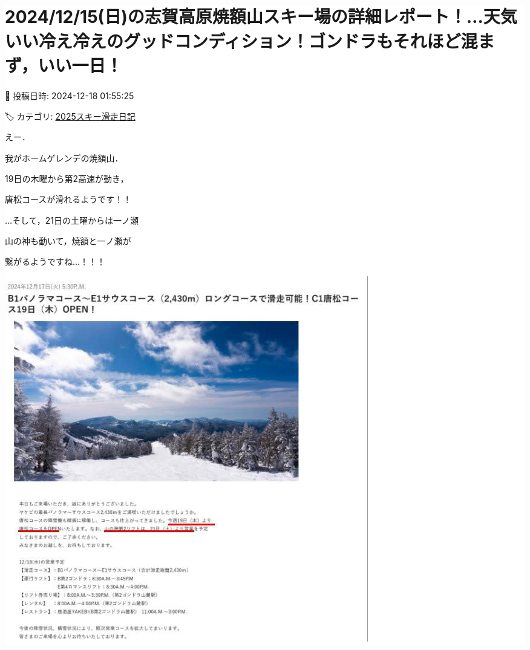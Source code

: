 # 2024/12/15(日)の志賀高原焼額山スキー場の詳細レポート！…天気いい冷え冷えのグッドコンディション！ゴンドラもそれほど混まず，いい一日！

📅 投稿日時: 2024-12-18 01:55:25

🏷️ カテゴリ: [2025スキー滑走日記](cacd3fbf84d4a679ee61a5894c3f95e14.md)

えー．


我がホームゲレンデの焼額山．


19日の木曜から第2高速が動き，


唐松コースが滑れるようです！！


…そして，21日の土曜からは一ノ瀬


山の神も動いて，焼額と一ノ瀬が


繋がるようですね…！！！







![970a7a922fcd310557215dadefd0a4ef.jpg](images/970a7a922fcd310557215dadefd0a4ef.jpg)
